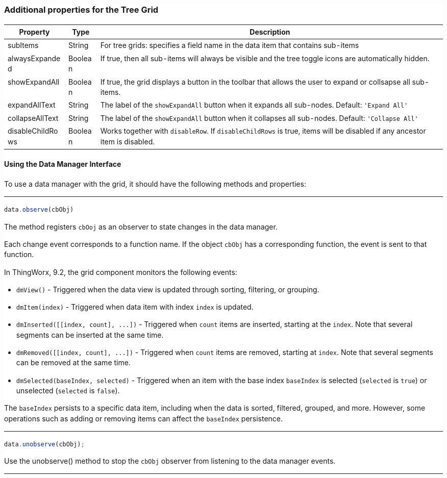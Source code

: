 ### Additional properties for the Tree Grid

| Property | Type | Description |
|----------|------|-------------|
|subItems| String | For tree grids: specifies a field name in the data item that contains sub-items|
|alwaysExpanded|Boolean|If true, then all sub-items will always be visible and the tree toggle icons are automatically hidden.|
|showExpandAll|Boolean|If true, the grid displays a button in the toolbar that allows the user to expand or collsapse all sub-items.|
|expandAllText|String|The label of the `showExpandAll` button when it expands all sub-nodes. Default: `'Expand All'`|
|collapseAllText|String|The label of the `showExpandAll` button when it collapses all sub-nodes. Default: `'Collapse All'`|
|disableChildRows|Boolean|Works together with `disableRow`. If `disableChildRows` is true, items will be disabled if any ancestor item is disabled.|

#### Using the Data Manager Interface

To use a data manager with the grid, it should have the following methods and properties:

---

~~~js
data.observe(cbObj)
~~~

The method registers `cbOoj` as an observer to state changes in the data manager.

Each change event corresponds to a function name. If the object `cbObj` has a corresponding function, the event is sent to that function.

In ThingWorx, 9.2, the grid component monitors the following events:

- `dmView()` - Triggered when the data view is updated through sorting, filtering, or grouping.

- `dmItem(index)` - Triggered when data item with index `index` is updated.

- `dmInserted([[index, count], ...])` - Triggered when `count` items are inserted, starting at the `index`. Note that several segments can be inserted at the same time.

- `dmRemoved([[index, count], ...])` - Triggered when `count` items are removed, starting at `index`. Note that several segments can be removed at the same time.

- `dmSelected(baseIndex, selected)` - Triggered when an item with the base index `baseIndex` is selected (`selected` is `true`) or unselected (`selected` is `false`).

The `baseIndex` persists to a specific data item, including when the data is sorted, filtered, grouped, and more. However, some operations such as adding or removing items can affect the `baseIndex` persistence.

---

~~~js
data.unobserve(cbObj);
~~~

Use the unobserve() method to stop the `cbObj` observer from listening to the data manager events.

---
